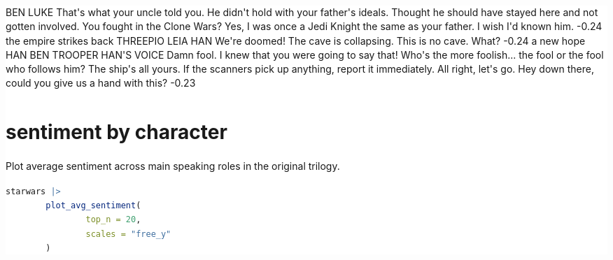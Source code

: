 <td headers="characters" class="gt_row gt_left">BEN
LUKE</td>
<td headers="dialogue" class="gt_row gt_left">That's what your uncle told you.
He didn't hold with your father's ideals.
Thought he should have stayed here and not gotten involved.
You fought in the Clone Wars?
Yes, I was once a Jedi Knight the same as your father.
I wish I'd known him.</td>
<td headers="sentiment" class="gt_row gt_right">-0.24</td></tr>
    <tr><td headers="document" class="gt_row gt_left">the empire strikes back</td>
<td headers="characters" class="gt_row gt_left">THREEPIO
LEIA
HAN</td>
<td headers="dialogue" class="gt_row gt_left">We're doomed!
The cave is collapsing.
This is no cave.
What?</td>
<td headers="sentiment" class="gt_row gt_right">-0.24</td></tr>
    <tr><td headers="document" class="gt_row gt_left">a new hope</td>
<td headers="characters" class="gt_row gt_left">HAN
BEN
TROOPER
HAN'S VOICE</td>
<td headers="dialogue" class="gt_row gt_left">Damn fool.
I knew that you were going to say that!
Who's the more foolish...
the fool or the fool who follows him?
The ship's all yours.
If the scanners pick up anything, report it immediately.
All right, let's go.
Hey down there, could you give us a hand with this?</td>
<td headers="sentiment" class="gt_row gt_right">-0.23</td></tr>
  </tbody>
  &#10;  
</table>
</div>

# sentiment by character

Plot average sentiment across main speaking roles in the original
trilogy.

``` r
starwars |>
        plot_avg_sentiment(
                top_n = 20,
                scales = "free_y"
        )
```
